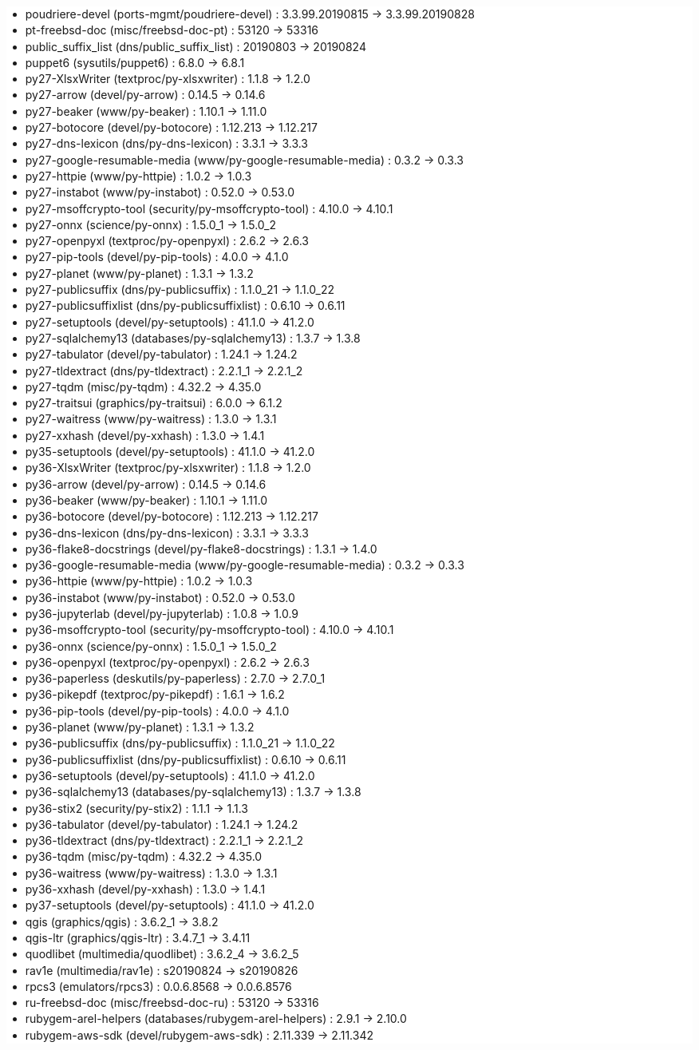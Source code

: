 * poudriere-devel (ports-mgmt/poudriere-devel) : 3.3.99.20190815 -> 3.3.99.20190828
* pt-freebsd-doc (misc/freebsd-doc-pt) : 53120 -> 53316
* public_suffix_list (dns/public_suffix_list) : 20190803 -> 20190824
* puppet6 (sysutils/puppet6) : 6.8.0 -> 6.8.1
* py27-XlsxWriter (textproc/py-xlsxwriter) : 1.1.8 -> 1.2.0
* py27-arrow (devel/py-arrow) : 0.14.5 -> 0.14.6
* py27-beaker (www/py-beaker) : 1.10.1 -> 1.11.0
* py27-botocore (devel/py-botocore) : 1.12.213 -> 1.12.217
* py27-dns-lexicon (dns/py-dns-lexicon) : 3.3.1 -> 3.3.3
* py27-google-resumable-media (www/py-google-resumable-media) : 0.3.2 -> 0.3.3
* py27-httpie (www/py-httpie) : 1.0.2 -> 1.0.3
* py27-instabot (www/py-instabot) : 0.52.0 -> 0.53.0
* py27-msoffcrypto-tool (security/py-msoffcrypto-tool) : 4.10.0 -> 4.10.1
* py27-onnx (science/py-onnx) : 1.5.0_1 -> 1.5.0_2
* py27-openpyxl (textproc/py-openpyxl) : 2.6.2 -> 2.6.3
* py27-pip-tools (devel/py-pip-tools) : 4.0.0 -> 4.1.0
* py27-planet (www/py-planet) : 1.3.1 -> 1.3.2
* py27-publicsuffix (dns/py-publicsuffix) : 1.1.0_21 -> 1.1.0_22
* py27-publicsuffixlist (dns/py-publicsuffixlist) : 0.6.10 -> 0.6.11
* py27-setuptools (devel/py-setuptools) : 41.1.0 -> 41.2.0
* py27-sqlalchemy13 (databases/py-sqlalchemy13) : 1.3.7 -> 1.3.8
* py27-tabulator (devel/py-tabulator) : 1.24.1 -> 1.24.2
* py27-tldextract (dns/py-tldextract) : 2.2.1_1 -> 2.2.1_2
* py27-tqdm (misc/py-tqdm) : 4.32.2 -> 4.35.0
* py27-traitsui (graphics/py-traitsui) : 6.0.0 -> 6.1.2
* py27-waitress (www/py-waitress) : 1.3.0 -> 1.3.1
* py27-xxhash (devel/py-xxhash) : 1.3.0 -> 1.4.1
* py35-setuptools (devel/py-setuptools) : 41.1.0 -> 41.2.0
* py36-XlsxWriter (textproc/py-xlsxwriter) : 1.1.8 -> 1.2.0
* py36-arrow (devel/py-arrow) : 0.14.5 -> 0.14.6
* py36-beaker (www/py-beaker) : 1.10.1 -> 1.11.0
* py36-botocore (devel/py-botocore) : 1.12.213 -> 1.12.217
* py36-dns-lexicon (dns/py-dns-lexicon) : 3.3.1 -> 3.3.3
* py36-flake8-docstrings (devel/py-flake8-docstrings) : 1.3.1 -> 1.4.0
* py36-google-resumable-media (www/py-google-resumable-media) : 0.3.2 -> 0.3.3
* py36-httpie (www/py-httpie) : 1.0.2 -> 1.0.3
* py36-instabot (www/py-instabot) : 0.52.0 -> 0.53.0
* py36-jupyterlab (devel/py-jupyterlab) : 1.0.8 -> 1.0.9
* py36-msoffcrypto-tool (security/py-msoffcrypto-tool) : 4.10.0 -> 4.10.1
* py36-onnx (science/py-onnx) : 1.5.0_1 -> 1.5.0_2
* py36-openpyxl (textproc/py-openpyxl) : 2.6.2 -> 2.6.3
* py36-paperless (deskutils/py-paperless) : 2.7.0 -> 2.7.0_1
* py36-pikepdf (textproc/py-pikepdf) : 1.6.1 -> 1.6.2
* py36-pip-tools (devel/py-pip-tools) : 4.0.0 -> 4.1.0
* py36-planet (www/py-planet) : 1.3.1 -> 1.3.2
* py36-publicsuffix (dns/py-publicsuffix) : 1.1.0_21 -> 1.1.0_22
* py36-publicsuffixlist (dns/py-publicsuffixlist) : 0.6.10 -> 0.6.11
* py36-setuptools (devel/py-setuptools) : 41.1.0 -> 41.2.0
* py36-sqlalchemy13 (databases/py-sqlalchemy13) : 1.3.7 -> 1.3.8
* py36-stix2 (security/py-stix2) : 1.1.1 -> 1.1.3
* py36-tabulator (devel/py-tabulator) : 1.24.1 -> 1.24.2
* py36-tldextract (dns/py-tldextract) : 2.2.1_1 -> 2.2.1_2
* py36-tqdm (misc/py-tqdm) : 4.32.2 -> 4.35.0
* py36-waitress (www/py-waitress) : 1.3.0 -> 1.3.1
* py36-xxhash (devel/py-xxhash) : 1.3.0 -> 1.4.1
* py37-setuptools (devel/py-setuptools) : 41.1.0 -> 41.2.0
* qgis (graphics/qgis) : 3.6.2_1 -> 3.8.2
* qgis-ltr (graphics/qgis-ltr) : 3.4.7_1 -> 3.4.11
* quodlibet (multimedia/quodlibet) : 3.6.2_4 -> 3.6.2_5
* rav1e (multimedia/rav1e) : s20190824 -> s20190826
* rpcs3 (emulators/rpcs3) : 0.0.6.8568 -> 0.0.6.8576
* ru-freebsd-doc (misc/freebsd-doc-ru) : 53120 -> 53316
* rubygem-arel-helpers (databases/rubygem-arel-helpers) : 2.9.1 -> 2.10.0
* rubygem-aws-sdk (devel/rubygem-aws-sdk) : 2.11.339 -> 2.11.342